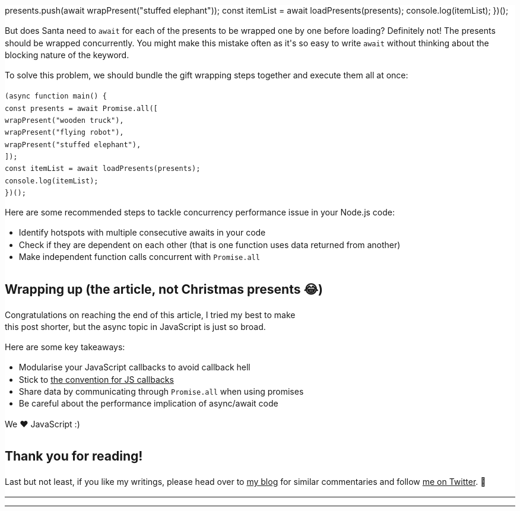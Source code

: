 presents.push(await wrapPresent("stuffed elephant"));
const itemList = await loadPresents(presents);
console.log(itemList);
})();
</code></pre>
<p>But does Santa need to <code>await</code> for each of the presents to be wrapped one by one before loading? Definitely not! The presents should be wrapped concurrently. You might make this mistake often as it's so easy to write <code>await</code> without thinking about the blocking nature of the keyword.</p>
<p>To solve this problem, we should bundle the gift wrapping steps together and execute them all at once:</p><pre><code class="language-js">(async function main() {
const presents = await Promise.all([
wrapPresent("wooden truck"),
wrapPresent("flying robot"),
wrapPresent("stuffed elephant"),
]);
const itemList = await loadPresents(presents);
console.log(itemList);
})();
</code></pre>
<p>Here are some recommended steps to tackle concurrency performance issue in your Node.js code:</p>
<ul>
<li>Identify hotspots with multiple consecutive awaits in your code</li>
<li>Check if they are dependent on each other (that is one function uses data returned from another)</li>
<li>Make independent function calls concurrent with <code>Promise.all</code></li>
</ul>
<h2 id="wrapping-up-the-article-not-christmas-presents-">Wrapping up (the article, not Christmas presents 😂)</h2>
<p>Congratulations on reaching the end of this article, I tried my best to make<br>this post shorter, but the async topic in JavaScript is just so broad. </p>
<p>Here are some key takeaways:</p>
<ul>
<li>Modularise your JavaScript callbacks to avoid callback hell</li>
<li>Stick to <a href="https://gist.github.com/sunnycmf/b2ad4f80a3b627f04ff2">the convention for JS callbacks</a></li>
<li>Share data by communicating through <code>Promise.all</code> when using promises</li>
<li>Be careful about the performance implication of async/await code</li>
</ul>
<p>We ❤️ JavaScript :)</p>
<h2 id="thank-you-for-reading-">Thank you for reading!</h2>
<p>Last but not least, if you like my writings, please head over to <a href="https://blog.stanleynguyen.me/">my blog</a> for similar commentaries and follow <a href="https://twitter.com/stanley_ngn">me on Twitter</a>. 🎉</p>
</div>
<hr>
<hr>
</section>
</article>
</div>
</main>
</div>


